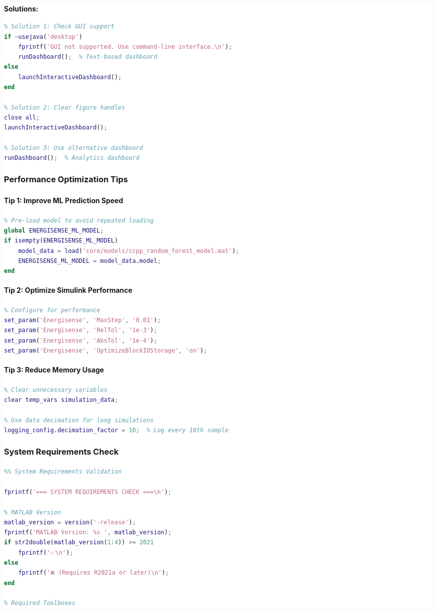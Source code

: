 **Solutions:**
```matlab
% Solution 1: Check GUI support
if ~usejava('desktop')
    fprintf('GUI not supported. Use command-line interface.\n');
    runDashboard();  % Text-based dashboard
else
    launchInteractiveDashboard();
end

% Solution 2: Clear figure handles
close all;
launchInteractiveDashboard();

% Solution 3: Use alternative dashboard
runDashboard();  % Analytics dashboard
```

### Performance Optimization Tips

#### Tip 1: Improve ML Prediction Speed
```matlab
% Pre-load model to avoid repeated loading
global ENERGISENSE_ML_MODEL;
if isempty(ENERGISENSE_ML_MODEL)
    model_data = load('core/models/ccpp_random_forest_model.mat');
    ENERGISENSE_ML_MODEL = model_data.model;
end
```

#### Tip 2: Optimize Simulink Performance
```matlab
% Configure for performance
set_param('Energisense', 'MaxStep', '0.01');
set_param('Energisense', 'RelTol', '1e-3');
set_param('Energisense', 'AbsTol', '1e-4');
set_param('Energisense', 'OptimizeBlockIOStorage', 'on');
```

#### Tip 3: Reduce Memory Usage
```matlab
% Clear unnecessary variables
clear temp_vars simulation_data;

% Use data decimation for long simulations
logging_config.decimation_factor = 10;  % Log every 10th sample
```

### System Requirements Check

```matlab
%% System Requirements Validation

fprintf('=== SYSTEM REQUIREMENTS CHECK ===\n');

% MATLAB Version
matlab_version = version('-release');
fprintf('MATLAB Version: %s ', matlab_version);
if str2double(matlab_version(1:4)) >= 2021
    fprintf('✅\n');
else
    fprintf('❌ (Requires R2021a or later)\n');
end

% Required Toolboxes
```